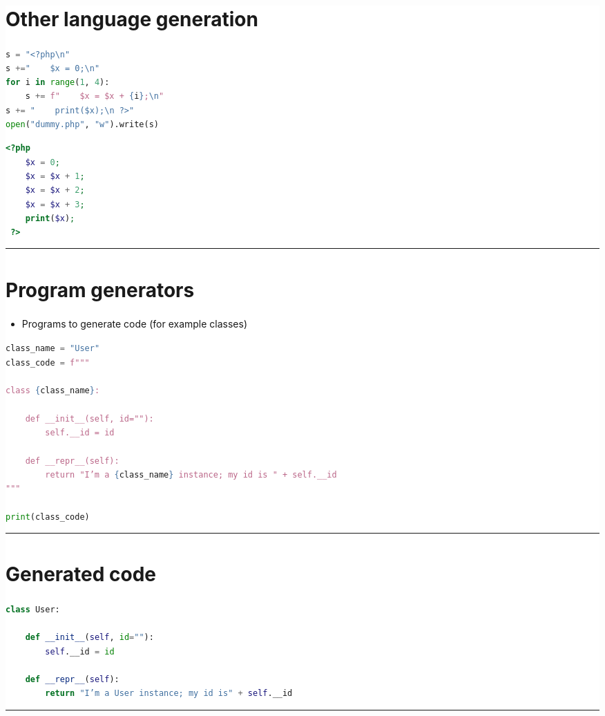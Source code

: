 
# Other language generation

``` py
s = "<?php\n"
s +="    $x = 0;\n"
for i in range(1, 4):
    s += f"    $x = $x + {i};\n"
s += "    print($x);\n ?>"
open("dummy.php", "w").write(s)
```

``` php
<?php
    $x = 0;
    $x = $x + 1;
    $x = $x + 2;
    $x = $x + 3;
    print($x);
 ?>
```

---

# Program generators

- Programs to generate code (for example classes)

``` py
class_name = "User"
class_code = f"""

class {class_name}:

    def __init__(self, id=""):
        self.__id = id

    def __repr__(self):
        return "I’m a {class_name} instance; my id is " + self.__id
"""

print(class_code)
```

---

# Generated code

``` py
class User:

    def __init__(self, id=""):
        self.__id = id

    def __repr__(self):
        return "I’m a User instance; my id is" + self.__id
```

---
